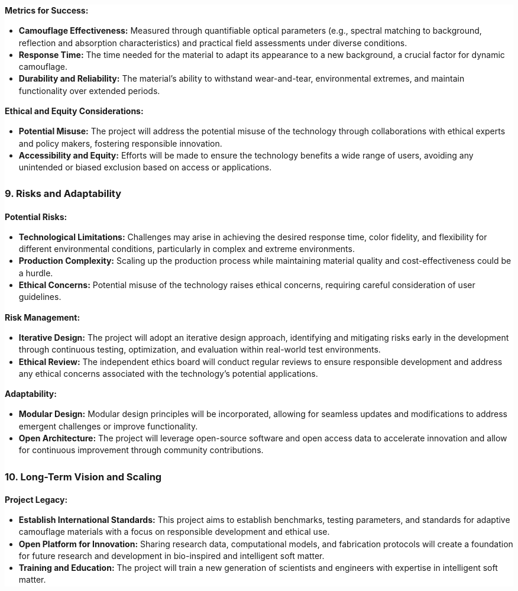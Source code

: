**Metrics for Success:**

* **Camouflage Effectiveness:** Measured through quantifiable optical parameters (e.g., spectral matching to background, reflection and absorption characteristics) and practical field assessments under diverse conditions.
* **Response Time:**  The time needed for the material to adapt its appearance to a new background, a crucial factor for dynamic camouflage.  
* **Durability and Reliability:** The material’s ability to withstand wear-and-tear, environmental extremes, and maintain functionality over extended periods. 

**Ethical and Equity Considerations:**

* **Potential Misuse:**  The project will address the potential misuse of the technology through collaborations with ethical experts and policy makers, fostering responsible innovation. 
* **Accessibility and Equity:**  Efforts will be made to ensure the technology benefits a wide range of users, avoiding any unintended or biased exclusion based on access or applications.

### 9. Risks and Adaptability

**Potential Risks:**

* **Technological Limitations:** Challenges may arise in achieving the desired response time, color fidelity, and flexibility for different environmental conditions, particularly in complex and extreme environments. 
* **Production Complexity:**  Scaling up the production process while maintaining material quality and cost-effectiveness could be a hurdle. 
* **Ethical Concerns:**  Potential misuse of the technology raises ethical concerns, requiring careful consideration of user guidelines. 

**Risk Management:**

* **Iterative Design:** The project will adopt an iterative design approach, identifying and mitigating risks early in the development through continuous testing, optimization, and evaluation within real-world test environments.
* **Ethical Review:** The independent ethics board will conduct regular reviews to ensure responsible development and address any ethical concerns associated with the technology’s potential applications. 

**Adaptability:**

* **Modular Design:** Modular design principles will be incorporated, allowing for seamless updates and modifications to address emergent challenges or improve functionality.
* **Open Architecture:** The project will leverage open-source software and open access data to accelerate innovation and allow for continuous improvement through community contributions. 


### 10. Long-Term Vision and Scaling

**Project Legacy:**

* **Establish International Standards:** This project aims to establish benchmarks, testing parameters, and standards for adaptive camouflage materials with a focus on responsible development and ethical use.
* **Open Platform for Innovation:** Sharing research data, computational models, and fabrication protocols will create a foundation for future research and development in bio-inspired and intelligent soft matter. 
* **Training and Education:**  The project will train a new generation of scientists and engineers with expertise in intelligent soft matter. 
